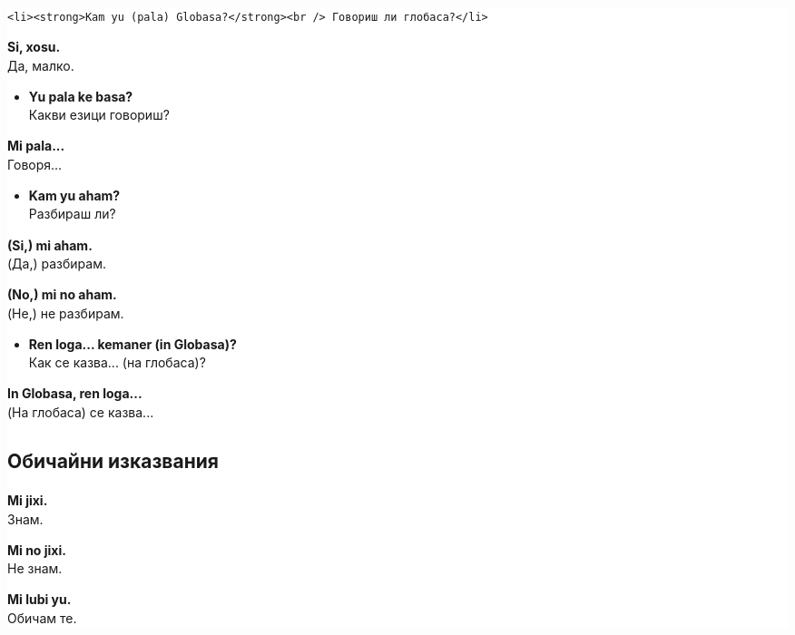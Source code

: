 	<li><strong>Kam yu (pala) Globasa?</strong><br /> Говориш ли глобаса?</li>
</ul>
<p><strong>Si, xosu.</strong><br /> Да, малко.</p>
<ul>
	<li><strong>Yu pala ke basa?</strong><br /> Какви езици говориш? </li>
</ul>
<p><strong>Mi pala...</strong><br /> Говоря...</p>
<ul>
	<li><strong>Kam yu aham?</strong><br /> Разбираш ли?</li>
</ul>
<p><strong>(Si,) mi aham.</strong><br /> (Да,) разбирам. </p>
<p><strong>(No,) mi no aham.</strong><br /> (Не,) не разбирам.</p>
<ul>
	<li><strong>Ren loga... kemaner (in Globasa)?</strong><br /> Как се казва... (на глобаса)?</li>
</ul>
<p><strong>In Globasa, ren loga...</strong><br /> (На глобаса) се казва... </p>
<h2>Обичайни изказвания</h2>
<p><strong>Mi jixi.</strong><br /> Знам.</p>
<p><strong>Mi no jixi.</strong><br /> Не знам.</p>
<p><strong>Mi lubi yu.</strong><br /> Обичам те.</p>
<p></p>
